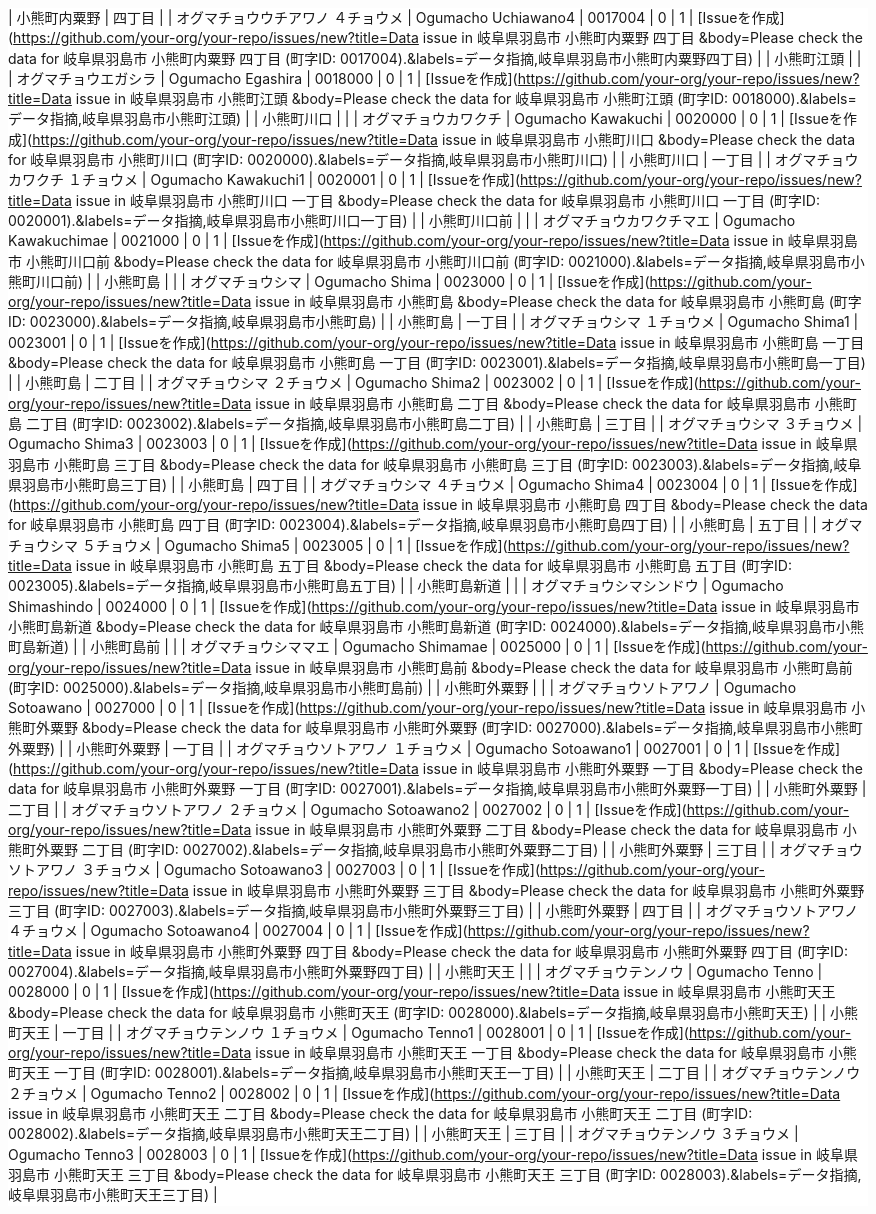 | 小熊町内粟野 | 四丁目 |  | オグマチョウウチアワノ ４チョウメ  | Ogumacho Uchiawano4 | 0017004 | 0 | 1 | [Issueを作成](https://github.com/your-org/your-repo/issues/new?title=Data issue in 岐阜県羽島市 小熊町内粟野 四丁目 &body=Please check the data for 岐阜県羽島市 小熊町内粟野 四丁目  (町字ID: 0017004).&labels=データ指摘,岐阜県羽島市小熊町内粟野四丁目) |
| 小熊町江頭 |  |  | オグマチョウエガシラ   | Ogumacho Egashira | 0018000 | 0 | 1 | [Issueを作成](https://github.com/your-org/your-repo/issues/new?title=Data issue in 岐阜県羽島市 小熊町江頭  &body=Please check the data for 岐阜県羽島市 小熊町江頭   (町字ID: 0018000).&labels=データ指摘,岐阜県羽島市小熊町江頭) |
| 小熊町川口 |  |  | オグマチョウカワクチ   | Ogumacho Kawakuchi | 0020000 | 0 | 1 | [Issueを作成](https://github.com/your-org/your-repo/issues/new?title=Data issue in 岐阜県羽島市 小熊町川口  &body=Please check the data for 岐阜県羽島市 小熊町川口   (町字ID: 0020000).&labels=データ指摘,岐阜県羽島市小熊町川口) |
| 小熊町川口 | 一丁目 |  | オグマチョウカワクチ １チョウメ  | Ogumacho Kawakuchi1 | 0020001 | 0 | 1 | [Issueを作成](https://github.com/your-org/your-repo/issues/new?title=Data issue in 岐阜県羽島市 小熊町川口 一丁目 &body=Please check the data for 岐阜県羽島市 小熊町川口 一丁目  (町字ID: 0020001).&labels=データ指摘,岐阜県羽島市小熊町川口一丁目) |
| 小熊町川口前 |  |  | オグマチョウカワクチマエ   | Ogumacho Kawakuchimae | 0021000 | 0 | 1 | [Issueを作成](https://github.com/your-org/your-repo/issues/new?title=Data issue in 岐阜県羽島市 小熊町川口前  &body=Please check the data for 岐阜県羽島市 小熊町川口前   (町字ID: 0021000).&labels=データ指摘,岐阜県羽島市小熊町川口前) |
| 小熊町島 |  |  | オグマチョウシマ   | Ogumacho Shima | 0023000 | 0 | 1 | [Issueを作成](https://github.com/your-org/your-repo/issues/new?title=Data issue in 岐阜県羽島市 小熊町島  &body=Please check the data for 岐阜県羽島市 小熊町島   (町字ID: 0023000).&labels=データ指摘,岐阜県羽島市小熊町島) |
| 小熊町島 | 一丁目 |  | オグマチョウシマ １チョウメ  | Ogumacho Shima1 | 0023001 | 0 | 1 | [Issueを作成](https://github.com/your-org/your-repo/issues/new?title=Data issue in 岐阜県羽島市 小熊町島 一丁目 &body=Please check the data for 岐阜県羽島市 小熊町島 一丁目  (町字ID: 0023001).&labels=データ指摘,岐阜県羽島市小熊町島一丁目) |
| 小熊町島 | 二丁目 |  | オグマチョウシマ ２チョウメ  | Ogumacho Shima2 | 0023002 | 0 | 1 | [Issueを作成](https://github.com/your-org/your-repo/issues/new?title=Data issue in 岐阜県羽島市 小熊町島 二丁目 &body=Please check the data for 岐阜県羽島市 小熊町島 二丁目  (町字ID: 0023002).&labels=データ指摘,岐阜県羽島市小熊町島二丁目) |
| 小熊町島 | 三丁目 |  | オグマチョウシマ ３チョウメ  | Ogumacho Shima3 | 0023003 | 0 | 1 | [Issueを作成](https://github.com/your-org/your-repo/issues/new?title=Data issue in 岐阜県羽島市 小熊町島 三丁目 &body=Please check the data for 岐阜県羽島市 小熊町島 三丁目  (町字ID: 0023003).&labels=データ指摘,岐阜県羽島市小熊町島三丁目) |
| 小熊町島 | 四丁目 |  | オグマチョウシマ ４チョウメ  | Ogumacho Shima4 | 0023004 | 0 | 1 | [Issueを作成](https://github.com/your-org/your-repo/issues/new?title=Data issue in 岐阜県羽島市 小熊町島 四丁目 &body=Please check the data for 岐阜県羽島市 小熊町島 四丁目  (町字ID: 0023004).&labels=データ指摘,岐阜県羽島市小熊町島四丁目) |
| 小熊町島 | 五丁目 |  | オグマチョウシマ ５チョウメ  | Ogumacho Shima5 | 0023005 | 0 | 1 | [Issueを作成](https://github.com/your-org/your-repo/issues/new?title=Data issue in 岐阜県羽島市 小熊町島 五丁目 &body=Please check the data for 岐阜県羽島市 小熊町島 五丁目  (町字ID: 0023005).&labels=データ指摘,岐阜県羽島市小熊町島五丁目) |
| 小熊町島新道 |  |  | オグマチョウシマシンドウ   | Ogumacho Shimashindo | 0024000 | 0 | 1 | [Issueを作成](https://github.com/your-org/your-repo/issues/new?title=Data issue in 岐阜県羽島市 小熊町島新道  &body=Please check the data for 岐阜県羽島市 小熊町島新道   (町字ID: 0024000).&labels=データ指摘,岐阜県羽島市小熊町島新道) |
| 小熊町島前 |  |  | オグマチョウシママエ   | Ogumacho Shimamae | 0025000 | 0 | 1 | [Issueを作成](https://github.com/your-org/your-repo/issues/new?title=Data issue in 岐阜県羽島市 小熊町島前  &body=Please check the data for 岐阜県羽島市 小熊町島前   (町字ID: 0025000).&labels=データ指摘,岐阜県羽島市小熊町島前) |
| 小熊町外粟野 |  |  | オグマチョウソトアワノ   | Ogumacho Sotoawano | 0027000 | 0 | 1 | [Issueを作成](https://github.com/your-org/your-repo/issues/new?title=Data issue in 岐阜県羽島市 小熊町外粟野  &body=Please check the data for 岐阜県羽島市 小熊町外粟野   (町字ID: 0027000).&labels=データ指摘,岐阜県羽島市小熊町外粟野) |
| 小熊町外粟野 | 一丁目 |  | オグマチョウソトアワノ １チョウメ  | Ogumacho Sotoawano1 | 0027001 | 0 | 1 | [Issueを作成](https://github.com/your-org/your-repo/issues/new?title=Data issue in 岐阜県羽島市 小熊町外粟野 一丁目 &body=Please check the data for 岐阜県羽島市 小熊町外粟野 一丁目  (町字ID: 0027001).&labels=データ指摘,岐阜県羽島市小熊町外粟野一丁目) |
| 小熊町外粟野 | 二丁目 |  | オグマチョウソトアワノ ２チョウメ  | Ogumacho Sotoawano2 | 0027002 | 0 | 1 | [Issueを作成](https://github.com/your-org/your-repo/issues/new?title=Data issue in 岐阜県羽島市 小熊町外粟野 二丁目 &body=Please check the data for 岐阜県羽島市 小熊町外粟野 二丁目  (町字ID: 0027002).&labels=データ指摘,岐阜県羽島市小熊町外粟野二丁目) |
| 小熊町外粟野 | 三丁目 |  | オグマチョウソトアワノ ３チョウメ  | Ogumacho Sotoawano3 | 0027003 | 0 | 1 | [Issueを作成](https://github.com/your-org/your-repo/issues/new?title=Data issue in 岐阜県羽島市 小熊町外粟野 三丁目 &body=Please check the data for 岐阜県羽島市 小熊町外粟野 三丁目  (町字ID: 0027003).&labels=データ指摘,岐阜県羽島市小熊町外粟野三丁目) |
| 小熊町外粟野 | 四丁目 |  | オグマチョウソトアワノ ４チョウメ  | Ogumacho Sotoawano4 | 0027004 | 0 | 1 | [Issueを作成](https://github.com/your-org/your-repo/issues/new?title=Data issue in 岐阜県羽島市 小熊町外粟野 四丁目 &body=Please check the data for 岐阜県羽島市 小熊町外粟野 四丁目  (町字ID: 0027004).&labels=データ指摘,岐阜県羽島市小熊町外粟野四丁目) |
| 小熊町天王 |  |  | オグマチョウテンノウ   | Ogumacho Tenno | 0028000 | 0 | 1 | [Issueを作成](https://github.com/your-org/your-repo/issues/new?title=Data issue in 岐阜県羽島市 小熊町天王  &body=Please check the data for 岐阜県羽島市 小熊町天王   (町字ID: 0028000).&labels=データ指摘,岐阜県羽島市小熊町天王) |
| 小熊町天王 | 一丁目 |  | オグマチョウテンノウ １チョウメ  | Ogumacho Tenno1 | 0028001 | 0 | 1 | [Issueを作成](https://github.com/your-org/your-repo/issues/new?title=Data issue in 岐阜県羽島市 小熊町天王 一丁目 &body=Please check the data for 岐阜県羽島市 小熊町天王 一丁目  (町字ID: 0028001).&labels=データ指摘,岐阜県羽島市小熊町天王一丁目) |
| 小熊町天王 | 二丁目 |  | オグマチョウテンノウ ２チョウメ  | Ogumacho Tenno2 | 0028002 | 0 | 1 | [Issueを作成](https://github.com/your-org/your-repo/issues/new?title=Data issue in 岐阜県羽島市 小熊町天王 二丁目 &body=Please check the data for 岐阜県羽島市 小熊町天王 二丁目  (町字ID: 0028002).&labels=データ指摘,岐阜県羽島市小熊町天王二丁目) |
| 小熊町天王 | 三丁目 |  | オグマチョウテンノウ ３チョウメ  | Ogumacho Tenno3 | 0028003 | 0 | 1 | [Issueを作成](https://github.com/your-org/your-repo/issues/new?title=Data issue in 岐阜県羽島市 小熊町天王 三丁目 &body=Please check the data for 岐阜県羽島市 小熊町天王 三丁目  (町字ID: 0028003).&labels=データ指摘,岐阜県羽島市小熊町天王三丁目) |
